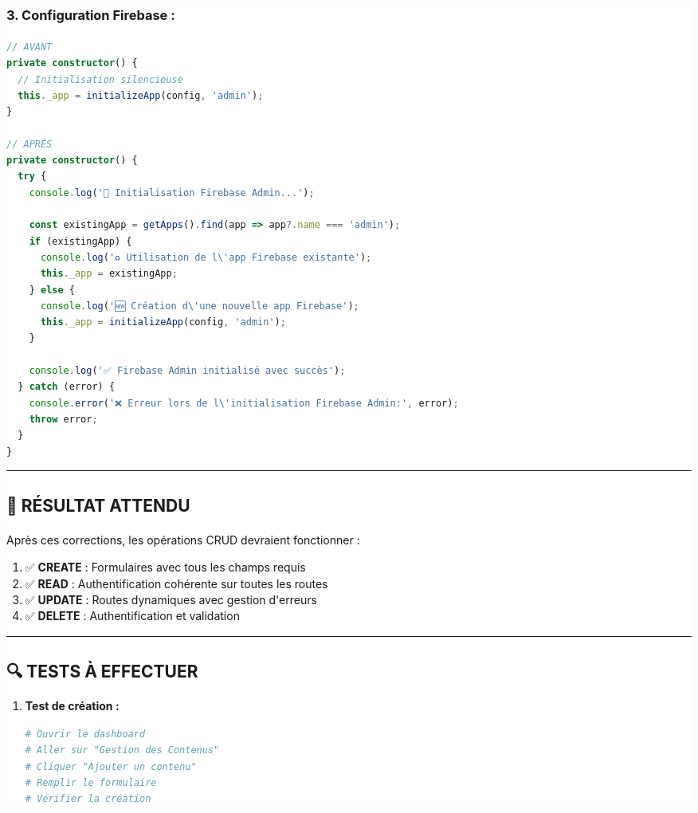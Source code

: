 ### **3. Configuration Firebase :**
```typescript
// AVANT
private constructor() {
  // Initialisation silencieuse
  this._app = initializeApp(config, 'admin');
}

// APRÈS
private constructor() {
  try {
    console.log('🔧 Initialisation Firebase Admin...');
    
    const existingApp = getApps().find(app => app?.name === 'admin');
    if (existingApp) {
      console.log('♻️ Utilisation de l\'app Firebase existante');
      this._app = existingApp;
    } else {
      console.log('🆕 Création d\'une nouvelle app Firebase');
      this._app = initializeApp(config, 'admin');
    }
    
    console.log('✅ Firebase Admin initialisé avec succès');
  } catch (error) {
    console.error('❌ Erreur lors de l\'initialisation Firebase Admin:', error);
    throw error;
  }
}
```

---

## 🎯 **RÉSULTAT ATTENDU**

Après ces corrections, les opérations CRUD devraient fonctionner :

1. ✅ **CREATE** : Formulaires avec tous les champs requis
2. ✅ **READ** : Authentification cohérente sur toutes les routes
3. ✅ **UPDATE** : Routes dynamiques avec gestion d'erreurs
4. ✅ **DELETE** : Authentification et validation

---

## 🔍 **TESTS À EFFECTUER**

1. **Test de création :**
   ```bash
   # Ouvrir le dashboard
   # Aller sur "Gestion des Contenus"
   # Cliquer "Ajouter un contenu"
   # Remplir le formulaire
   # Vérifier la création
   ```
